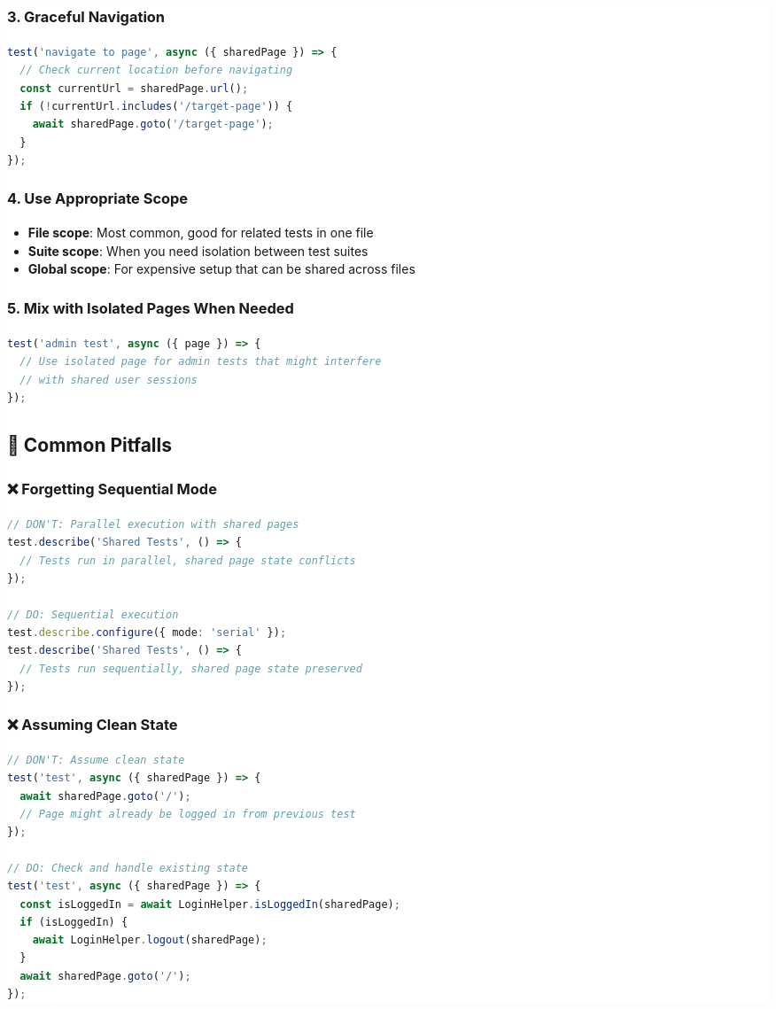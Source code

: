 ### 3. **Graceful Navigation**
```typescript
test('navigate to page', async ({ sharedPage }) => {
  // Check current location before navigating
  const currentUrl = sharedPage.url();
  if (!currentUrl.includes('/target-page')) {
    await sharedPage.goto('/target-page');
  }
});
```

### 4. **Use Appropriate Scope**
- **File scope**: Most common, good for related tests in one file
- **Suite scope**: When you need isolation between test suites
- **Global scope**: For expensive setup that can be shared across files

### 5. **Mix with Isolated Pages When Needed**
```typescript
test('admin test', async ({ page }) => {
  // Use isolated page for admin tests that might interfere
  // with shared user sessions
});
```

## 🚨 Common Pitfalls

### ❌ **Forgetting Sequential Mode**
```typescript
// DON'T: Parallel execution with shared pages
test.describe('Shared Tests', () => {
  // Tests run in parallel, shared page state conflicts
});

// DO: Sequential execution
test.describe.configure({ mode: 'serial' });
test.describe('Shared Tests', () => {
  // Tests run sequentially, shared page state preserved
});
```

### ❌ **Assuming Clean State**
```typescript
// DON'T: Assume clean state
test('test', async ({ sharedPage }) => {
  await sharedPage.goto('/');
  // Page might already be logged in from previous test
});

// DO: Check and handle existing state
test('test', async ({ sharedPage }) => {
  const isLoggedIn = await LoginHelper.isLoggedIn(sharedPage);
  if (isLoggedIn) {
    await LoginHelper.logout(sharedPage);
  }
  await sharedPage.goto('/');
});
```
